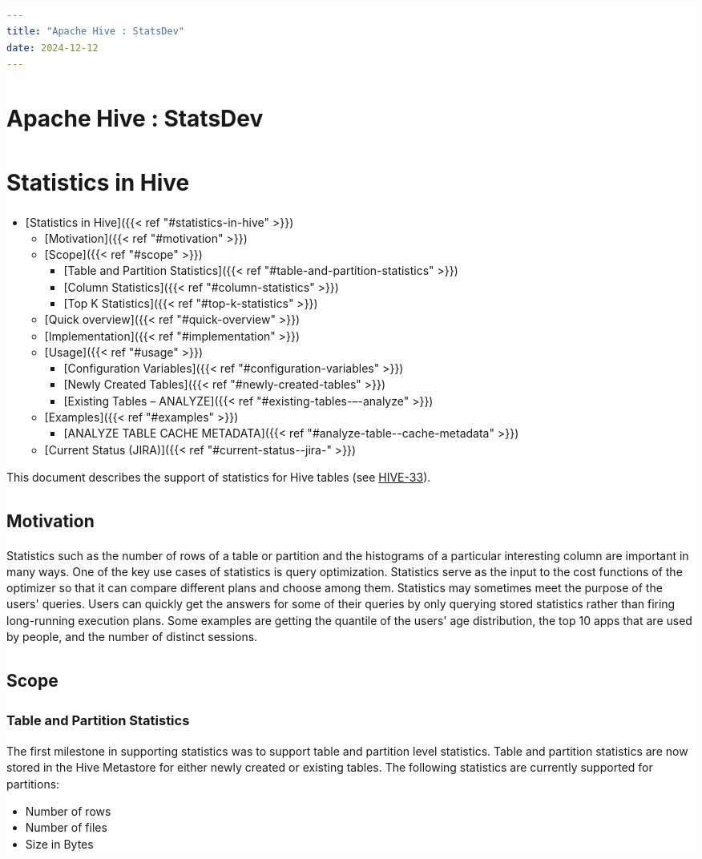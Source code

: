```yaml
---
title: "Apache Hive : StatsDev"
date: 2024-12-12
---
```


# Apache Hive : StatsDev

# Statistics in Hive

* [Statistics in Hive]({{< ref "#statistics-in-hive" >}})
	+ [Motivation]({{< ref "#motivation" >}})
	+ [Scope]({{< ref "#scope" >}})
		- [Table and Partition Statistics]({{< ref "#table-and-partition-statistics" >}})
		- [Column Statistics]({{< ref "#column-statistics" >}})
		- [Top K Statistics]({{< ref "#top-k-statistics" >}})
	+ [Quick overview]({{< ref "#quick-overview" >}})
	+ [Implementation]({{< ref "#implementation" >}})
	+ [Usage]({{< ref "#usage" >}})
		- [Configuration Variables]({{< ref "#configuration-variables" >}})
		- [Newly Created Tables]({{< ref "#newly-created-tables" >}})
		- [Existing Tables – ANALYZE]({{< ref "#existing-tables-–-analyze" >}})
	+ [Examples]({{< ref "#examples" >}})
		- [ANALYZE TABLE <table1> CACHE METADATA]({{< ref "#analyze-table-<table1>-cache-metadata" >}})
	+ [Current Status (JIRA)]({{< ref "#current-status--jira-" >}})

This document describes the support of statistics for Hive tables (see [HIVE-33](http://issues.apache.org/jira/browse/HIVE-33)).

## Motivation

Statistics such as the number of rows of a table or partition and the histograms of a particular interesting column are important in many ways. One of the key use cases of statistics is query optimization. Statistics serve as the input to the cost functions of the optimizer so that it can compare different plans and choose among them. Statistics may sometimes meet the purpose of the users' queries. Users can quickly get the answers for some of their queries by only querying stored statistics rather than firing long-running execution plans. Some examples are getting the quantile of the users' age distribution, the top 10 apps that are used by people, and the number of distinct sessions.

## Scope

### Table and Partition Statistics

The first milestone in supporting statistics was to support table and partition level statistics. Table and partition statistics are now stored in the Hive Metastore for either newly created or existing tables. The following statistics are currently supported for partitions:

* Number of rows
* Number of files
* Size in Bytes
